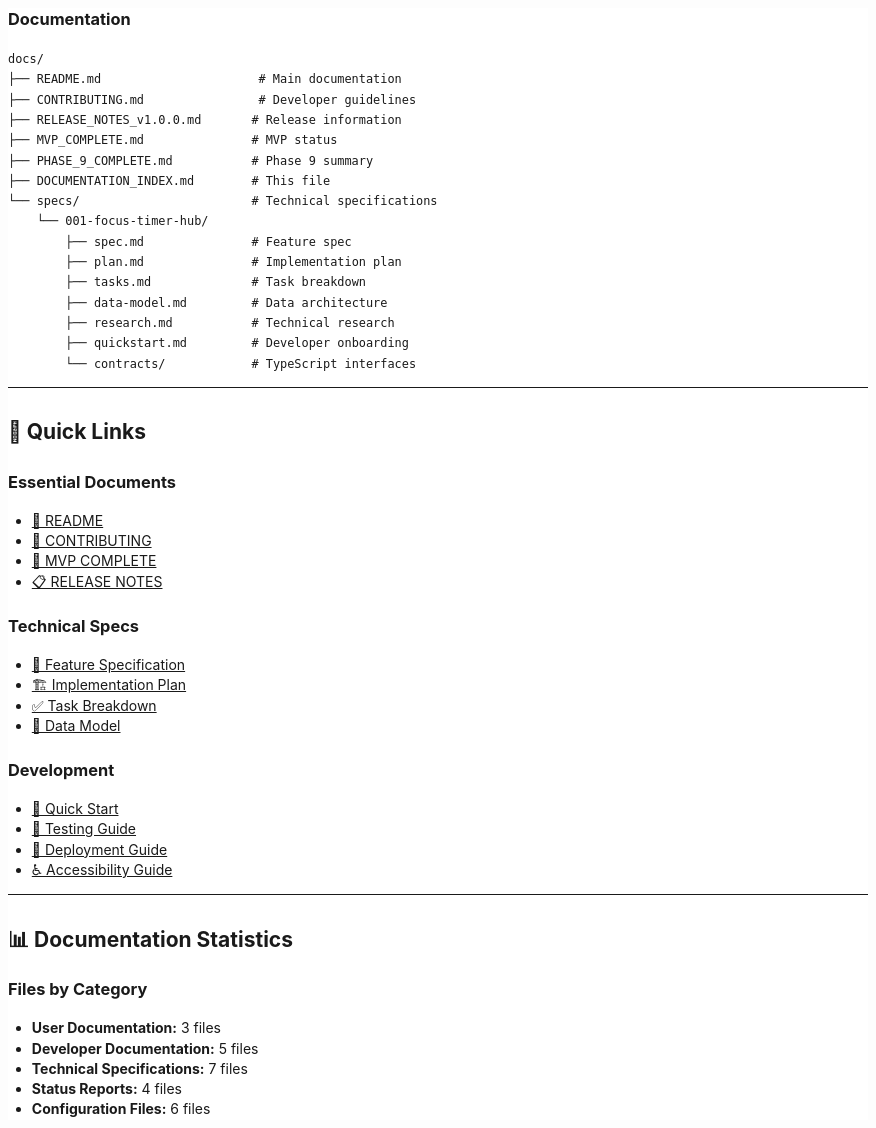 ### Documentation
```
docs/
├── README.md                      # Main documentation
├── CONTRIBUTING.md                # Developer guidelines
├── RELEASE_NOTES_v1.0.0.md       # Release information
├── MVP_COMPLETE.md               # MVP status
├── PHASE_9_COMPLETE.md           # Phase 9 summary
├── DOCUMENTATION_INDEX.md        # This file
└── specs/                        # Technical specifications
    └── 001-focus-timer-hub/
        ├── spec.md               # Feature spec
        ├── plan.md               # Implementation plan
        ├── tasks.md              # Task breakdown
        ├── data-model.md         # Data architecture
        ├── research.md           # Technical research
        ├── quickstart.md         # Developer onboarding
        └── contracts/            # TypeScript interfaces
```

---

## 🔗 Quick Links

### Essential Documents
- [📖 README](README.md)
- [🤝 CONTRIBUTING](CONTRIBUTING.md)
- [🎉 MVP COMPLETE](MVP_COMPLETE.md)
- [📋 RELEASE NOTES](RELEASE_NOTES_v1.0.0.md)

### Technical Specs
- [📄 Feature Specification](specs/001-focus-timer-hub/spec.md)
- [🏗️ Implementation Plan](specs/001-focus-timer-hub/plan.md)
- [✅ Task Breakdown](specs/001-focus-timer-hub/tasks.md)
- [💾 Data Model](specs/001-focus-timer-hub/data-model.md)

### Development
- [🚀 Quick Start](QUICK_START.md)
- [🧪 Testing Guide](README.md#testing)
- [🚢 Deployment Guide](README.md#deployment)
- [♿ Accessibility Guide](README.md#accessibility)

---

## 📊 Documentation Statistics

### Files by Category
- **User Documentation:** 3 files
- **Developer Documentation:** 5 files
- **Technical Specifications:** 7 files
- **Status Reports:** 4 files
- **Configuration Files:** 6 files
